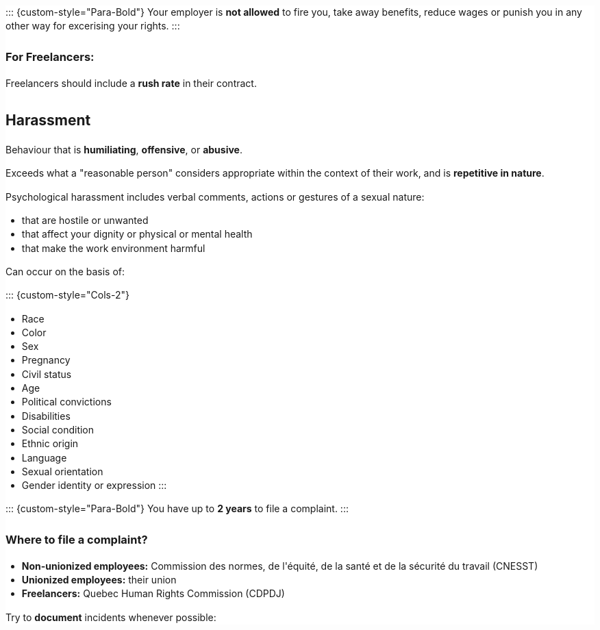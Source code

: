::: {custom-style="Para-Bold"}
Your employer is **not allowed** to fire you, take away benefits, reduce wages
or punish you in any other way for excerising your rights.
:::

### For Freelancers:

Freelancers should include a **rush rate** in their contract.


## Harassment

Behaviour that is **humiliating**, **offensive**, or **abusive**.

Exceeds what a "reasonable person" considers appropriate within the context of
their work, and is **repetitive in nature**.

Psychological harassment includes verbal comments, actions or gestures of a
sexual nature:

- that are hostile or unwanted
- that affect your dignity or physical or mental health
- that make the work environment harmful

Can occur on the basis of:

::: {custom-style="Cols-2"}
- Race
- Color
- Sex
- Pregnancy
- Civil status
- Age
- Political convictions
- Disabilities
- Social condition
- Ethnic origin
- Language
- Sexual orientation
- Gender identity or expression
:::

::: {custom-style="Para-Bold"}
You have up to **2 years** to file a complaint.
:::

### Where to file a complaint?

- **Non-unionized employees:** Commission des normes, de l'équité, de la santé et de la sécurité du travail (CNESST)
- **Unionized employees:** their union
- **Freelancers:** Quebec Human Rights Commission (CDPDJ)



Try to **document** incidents whenever possible:
